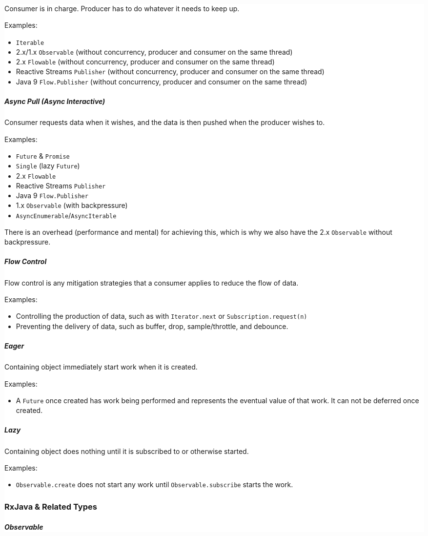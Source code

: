 Consumer is in charge. Producer has to do whatever it needs to keep up.

Examples:

- `Iterable`
- 2.x/1.x `Observable` (without concurrency, producer and consumer on the same thread)
- 2.x `Flowable` (without concurrency, producer and consumer on the same thread)
- Reactive Streams `Publisher` (without concurrency, producer and consumer on the same thread)
- Java 9 `Flow.Publisher` (without concurrency, producer and consumer on the same thread)


##### Async Pull (Async Interactive)

Consumer requests data when it wishes, and the data is then pushed when the producer wishes to.

Examples:

- `Future` & `Promise`
- `Single` (lazy `Future`)
- 2.x `Flowable`
- Reactive Streams `Publisher`
- Java 9 `Flow.Publisher`
- 1.x `Observable` (with backpressure)
- `AsyncEnumerable`/`AsyncIterable`

There is an overhead (performance and mental) for achieving this, which is why we also have the 2.x `Observable` without backpressure.


##### Flow Control

Flow control is any mitigation strategies that a consumer applies to reduce the flow of data.

Examples:

- Controlling the production of data, such as with `Iterator.next` or `Subscription.request(n)`
- Preventing the delivery of data, such as buffer, drop, sample/throttle, and debounce.


##### Eager

Containing object immediately start work when it is created.

Examples:

- A `Future` once created has work being performed and represents the eventual value of that work. It can not be deferred once created.


##### Lazy

Containing object does nothing until it is subscribed to or otherwise started.

Examples:

- `Observable.create` does not start any work until `Observable.subscribe` starts the work.


### RxJava & Related Types

##### Observable
